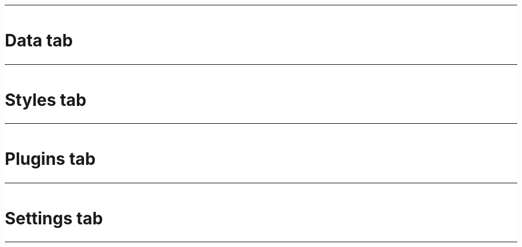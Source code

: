 




---


# Data tab












---


# Styles tab












---


# Plugins tab












---


# Settings tab












---

